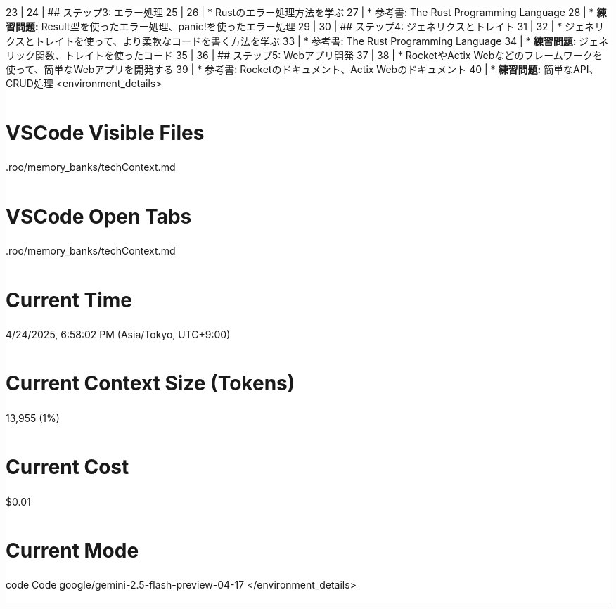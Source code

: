 23 | 
24 | ## ステップ3: エラー処理
25 | 
26 | *   Rustのエラー処理方法を学ぶ
27 | *   参考書: The Rust Programming Language
28 | *   **練習問題:** Result型を使ったエラー処理、panic!を使ったエラー処理
29 | 
30 | ## ステップ4: ジェネリクスとトレイト
31 | 
32 | *   ジェネリクスとトレイトを使って、より柔軟なコードを書く方法を学ぶ
33 | *   参考書: The Rust Programming Language
34 | *   **練習問題:** ジェネリック関数、トレイトを使ったコード
35 | 
36 | ## ステップ5: Webアプリ開発
37 | 
38 | *   RocketやActix Webなどのフレームワークを使って、簡単なWebアプリを開発する
39 | *   参考書: Rocketのドキュメント、Actix Webのドキュメント
40 | *   **練習問題:** 簡単なAPI、CRUD処理
</content>
</file>
<environment_details>
# VSCode Visible Files
.roo/memory_banks/techContext.md

# VSCode Open Tabs
.roo/memory_banks/techContext.md

# Current Time
4/24/2025, 6:58:02 PM (Asia/Tokyo, UTC+9:00)

# Current Context Size (Tokens)
13,955 (1%)

# Current Cost
$0.01

# Current Mode
<slug>code</slug>
<name>Code</name>
<model>google/gemini-2.5-flash-preview-04-17</model>
</environment_details>

---
